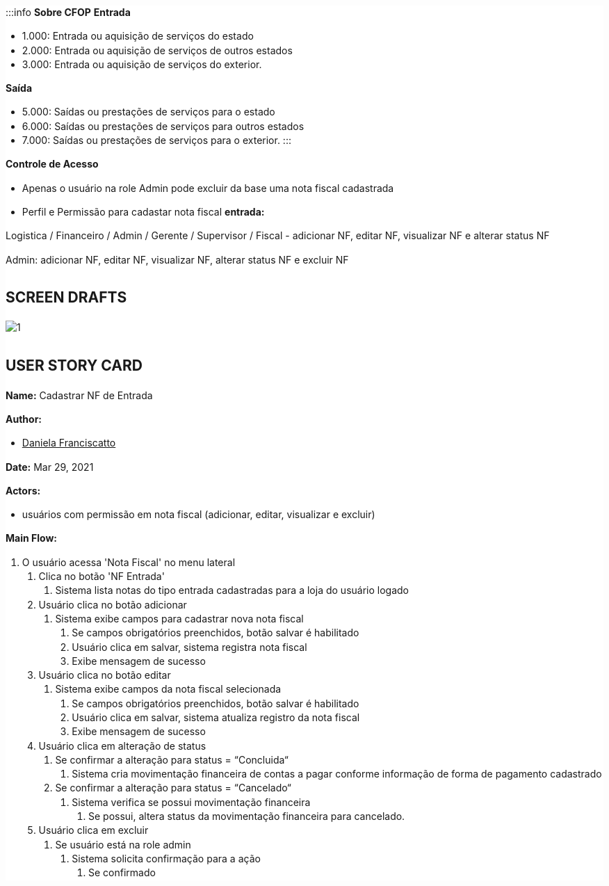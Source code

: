 :::info
**Sobre CFOP**
 **Entrada**
 - 1.000: Entrada ou aquisição de serviços do estado
 - 2.000: Entrada ou aquisição de serviços de outros estados
 - 3.000: Entrada ou aquisição de serviços do exterior.

 **Saída**
 - 5.000: Saídas ou prestações de serviços para o estado
 - 6.000: Saídas ou prestações de serviços para outros estados
 - 7.000: Saídas ou prestações de serviços para o exterior.
:::

**Controle de Acesso**

- Apenas o usuário na role Admin pode excluir da base uma nota fiscal cadastrada

- Perfil e Permissão para cadastar nota fiscal **entrada:**

Logistica / Financeiro / Admin / Gerente / Supervisor / Fiscal - adicionar NF, editar NF, visualizar NF e alterar status NF

Admin: adicionar NF, editar NF, visualizar NF, alterar status NF e excluir NF

## SCREEN DRAFTS

![1](/img/must-ERP/NF-entrada.png)

## USER STORY CARD

**Name:** Cadastrar NF de Entrada

**Author:** 

- [Daniela Franciscatto](https://github.com/danielaanjos) 

**Date:** Mar 29, 2021

**Actors:**  

- usuários com permissão em nota fiscal (adicionar, editar, visualizar e excluir)

**Main Flow:**

1. O usuário acessa 'Nota Fiscal' no menu lateral
    1. Clica no botão 'NF Entrada'
        1. Sistema lista notas do tipo entrada cadastradas para a loja do usuário logado
    2. Usuário clica no botão adicionar
        1. Sistema exibe campos para cadastrar nova nota fiscal
            1. Se campos obrigatórios preenchidos, botão salvar é habilitado
            2. Usuário clica em salvar, sistema registra nota fiscal
            3. Exibe mensagem de sucesso
    3. Usuário clica no botão editar
        1. Sistema exibe campos da nota fiscal selecionada
            1. Se campos obrigatórios preenchidos, botão salvar é habilitado
            2. Usuário clica em salvar, sistema atualiza registro da nota fiscal
            3. Exibe mensagem de sucesso
    4. Usuário clica em alteração de status
        1. Se confirmar a alteração para status = “Concluida“
            1. Sistema cria movimentação financeira de contas a pagar conforme informação de forma de pagamento cadastrado
        2. Se confirmar a alteração para status = “Cancelado“
            1. Sistema verifica se possui movimentação financeira
                1. Se possui, altera status da movimentação financeira para cancelado.
    5. Usuário clica em excluir
        1. Se usuário está na role admin
            1. Sistema solicita confirmação para a ação
                1. Se confirmado